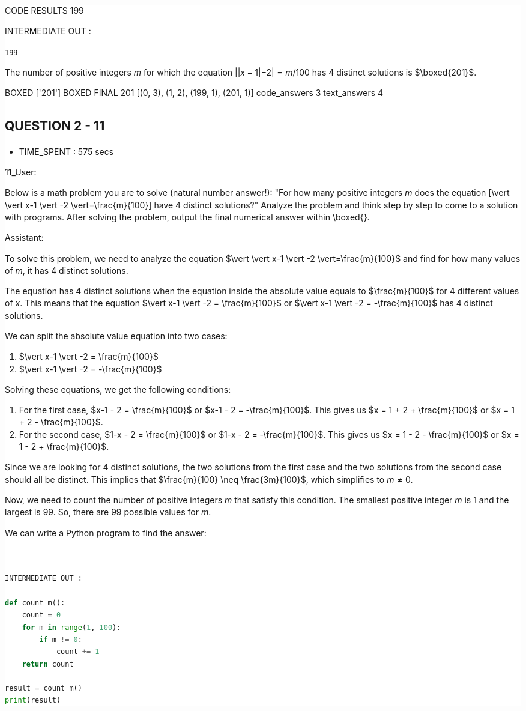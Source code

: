 CODE RESULTS 199

INTERMEDIATE OUT :
```output
199
```
The number of positive integers $m$ for which the equation $| |x - 1| - 2 | = m/100$ has $4$ distinct solutions is $\boxed{201}$.

BOXED ['201']
BOXED FINAL 201
[(0, 3), (1, 2), (199, 1), (201, 1)]
code_answers 3 text_answers 4



## QUESTION 2 - 11 
- TIME_SPENT : 575 secs

11_User:

Below is a math problem you are to solve (natural number answer!):
"For how many positive integers $m$ does the equation \[\vert \vert x-1 \vert -2 \vert=\frac{m}{100}\] have $4$ distinct solutions?"
Analyze the problem and think step by step to come to a solution with programs. After solving the problem, output the final numerical answer within \boxed{}.

Assistant:

 To solve this problem, we need to analyze the equation $\vert \vert x-1 \vert -2 \vert=\frac{m}{100}$ and find for how many values of $m$, it has 4 distinct solutions.

The equation has 4 distinct solutions when the equation inside the absolute value equals to $\frac{m}{100}$ for 4 different values of $x$. This means that the equation $\vert x-1 \vert -2 = \frac{m}{100}$ or $\vert x-1 \vert -2 = -\frac{m}{100}$ has 4 distinct solutions.

We can split the absolute value equation into two cases:
1. $\vert x-1 \vert -2 = \frac{m}{100}$
2. $\vert x-1 \vert -2 = -\frac{m}{100}$

Solving these equations, we get the following conditions:
1. For the first case, $x-1 - 2 = \frac{m}{100}$ or $x-1 - 2 = -\frac{m}{100}$. This gives us $x = 1 + 2 + \frac{m}{100}$ or $x = 1 + 2 - \frac{m}{100}$.
2. For the second case, $1-x - 2 = \frac{m}{100}$ or $1-x - 2 = -\frac{m}{100}$. This gives us $x = 1 - 2 - \frac{m}{100}$ or $x = 1 - 2 + \frac{m}{100}$.

Since we are looking for 4 distinct solutions, the two solutions from the first case and the two solutions from the second case should all be distinct. This implies that $\frac{m}{100} \neq \frac{3m}{100}$, which simplifies to $m \neq 0$.

Now, we need to count the number of positive integers $m$ that satisfy this condition. The smallest positive integer $m$ is $1$ and the largest is $99$. So, there are $99$ possible values for $m$. 

We can write a Python program to find the answer:

```python


INTERMEDIATE OUT :

def count_m():
    count = 0
    for m in range(1, 100):
        if m != 0:
            count += 1
    return count

result = count_m()
print(result)
```
